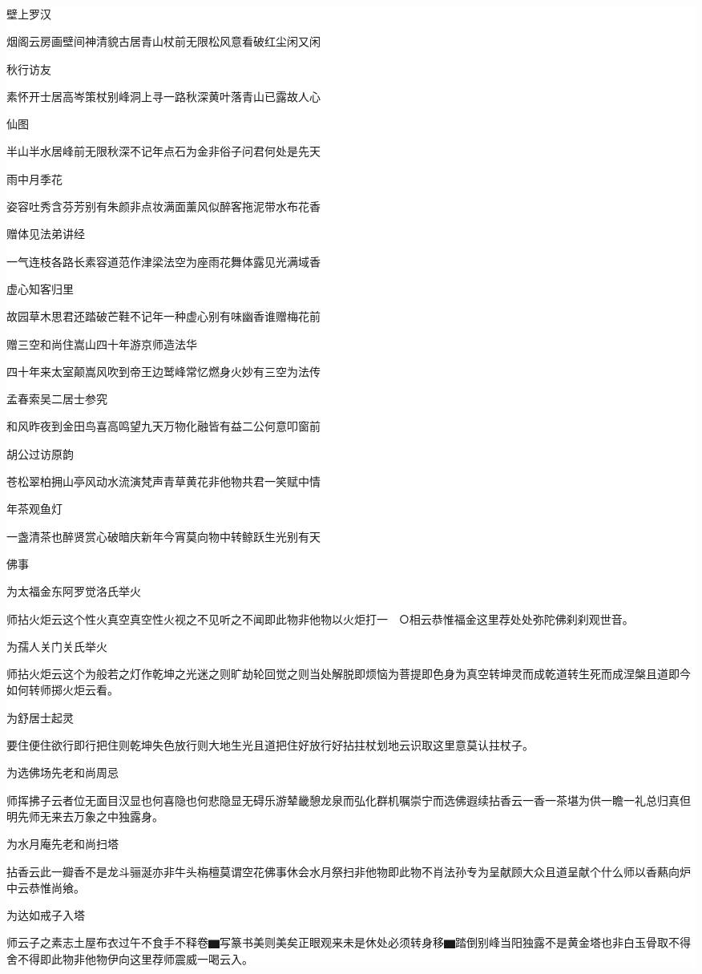 壁上罗汉  

烟阁云房画壁间神清貌古居青山杖前无限松风意看破红尘闲又闲  

秋行访友  

素怀开士居高岑策杖别峰洞上寻一路秋深黄叶落青山已露故人心  

仙图  

半山半水居峰前无限秋深不记年点石为金非俗子问君何处是先天  

雨中月季花  

姿容吐秀含芬芳别有朱颜非点妆满面薰风似醉客拖泥带水布花香  

赠体见法弟讲经  

一气连枝各路长素容道范作津梁法空为座雨花舞体露见光满域香  

虚心知客归里  

故园草木思君还踏破芒鞋不记年一种虚心别有味幽香谁赠梅花前  

赠三空和尚住嵩山四十年游京师造法华  

四十年来太室颠嵩风吹到帝王边鹫峰常忆燃身火妙有三空为法传  

孟春索吴二居士参究  

和风昨夜到金田鸟喜高鸣望九天万物化融皆有益二公何意叩窗前  

胡公过访原韵  

苍松翠柏拥山亭风动水流演梵声青草黄花非他物共君一笑赋中情  

年茶观鱼灯  

一盏清茶也醉贤赏心破暗庆新年今宵莫向物中转鲸跃生光别有天  

佛事  

为太福金东阿罗觉洛氏举火  

师拈火炬云这个性火真空真空性火视之不见听之不闻即此物非他物以火炬打一　○相云恭惟福金这里荐处处弥陀佛刹刹观世音。  

为孺人关门关氏举火  

师拈火炬云这个为般若之灯作乾坤之光迷之则旷劫轮回觉之则当处解脱即烦恼为菩提即色身为真空转坤灵而成乾道转生死而成涅槃且道即今如何转师掷火炬云看。  

为舒居士起灵  

要住便住欲行即行把住则乾坤失色放行则大地生光且道把住好放行好拈拄杖划地云识取这里意莫认拄杖子。  

为选佛场先老和尚周忌  

师挥拂子云者位无面目汉显也何喜隐也何悲隐显无碍乐游辇畿憩龙泉而弘化群机嘱崇宁而选佛遐续拈香云一香一茶堪为供一瞻一礼总归真但明先师无来去万象之中独露身。  

为水月庵先老和尚扫塔  

拈香云此一瓣香不是龙斗骊涎亦非牛头栴檀莫谓空花佛事休会水月祭扫非他物即此物不肖法孙专为呈献顾大众且道呈献个什么师以香爇向炉中云恭惟尚飨。  

为达如戒子入塔  

师云子之素志土屋布衣过午不食手不释卷▆写篆书美则美矣正眼观来未是休处必须转身移▆踏倒别峰当阳独露不是黄金塔也非白玉骨取不得舍不得即此物非他物伊向这里荐师震威一喝云入。  
